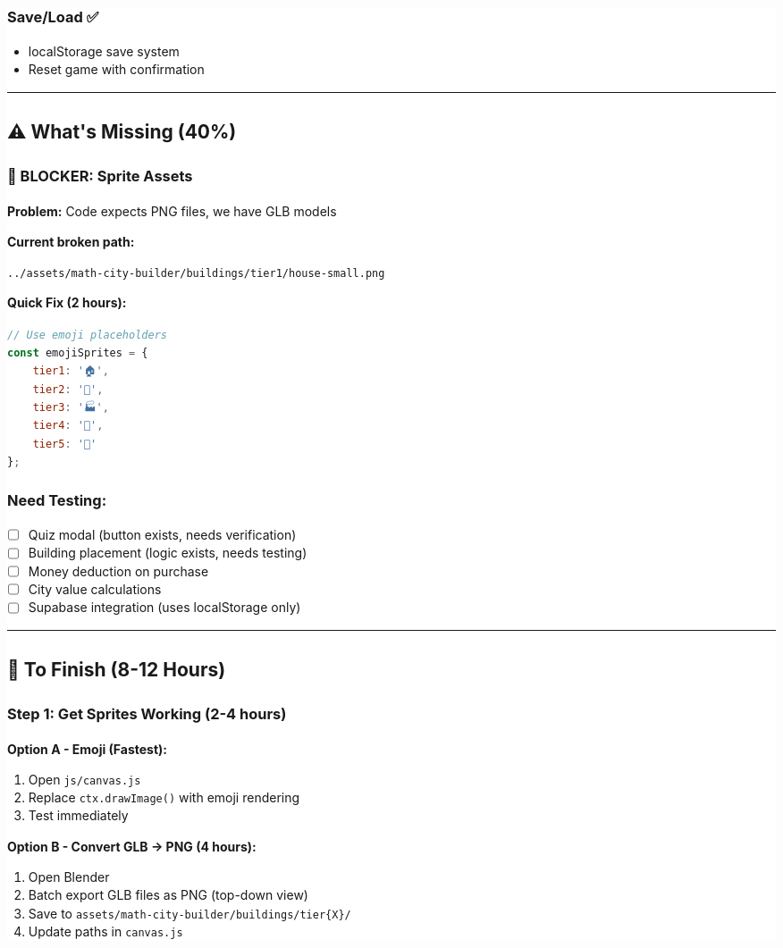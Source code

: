 ### Save/Load ✅
- localStorage save system
- Reset game with confirmation

---

## ⚠️ What's Missing (40%)

### 🚨 BLOCKER: Sprite Assets
**Problem:** Code expects PNG files, we have GLB models

**Current broken path:**
```
../assets/math-city-builder/buildings/tier1/house-small.png
```

**Quick Fix (2 hours):**
```javascript
// Use emoji placeholders
const emojiSprites = {
    tier1: '🏠',
    tier2: '🏢',
    tier3: '🏭',
    tier4: '🌆',
    tier5: '🗼'
};
```

### Need Testing:
- [ ] Quiz modal (button exists, needs verification)
- [ ] Building placement (logic exists, needs testing)
- [ ] Money deduction on purchase
- [ ] City value calculations
- [ ] Supabase integration (uses localStorage only)

---

## 🎯 To Finish (8-12 Hours)

### Step 1: Get Sprites Working (2-4 hours)
**Option A - Emoji (Fastest):**
1. Open `js/canvas.js`
2. Replace `ctx.drawImage()` with emoji rendering
3. Test immediately

**Option B - Convert GLB → PNG (4 hours):**
1. Open Blender
2. Batch export GLB files as PNG (top-down view)
3. Save to `assets/math-city-builder/buildings/tier{X}/`
4. Update paths in `canvas.js`
